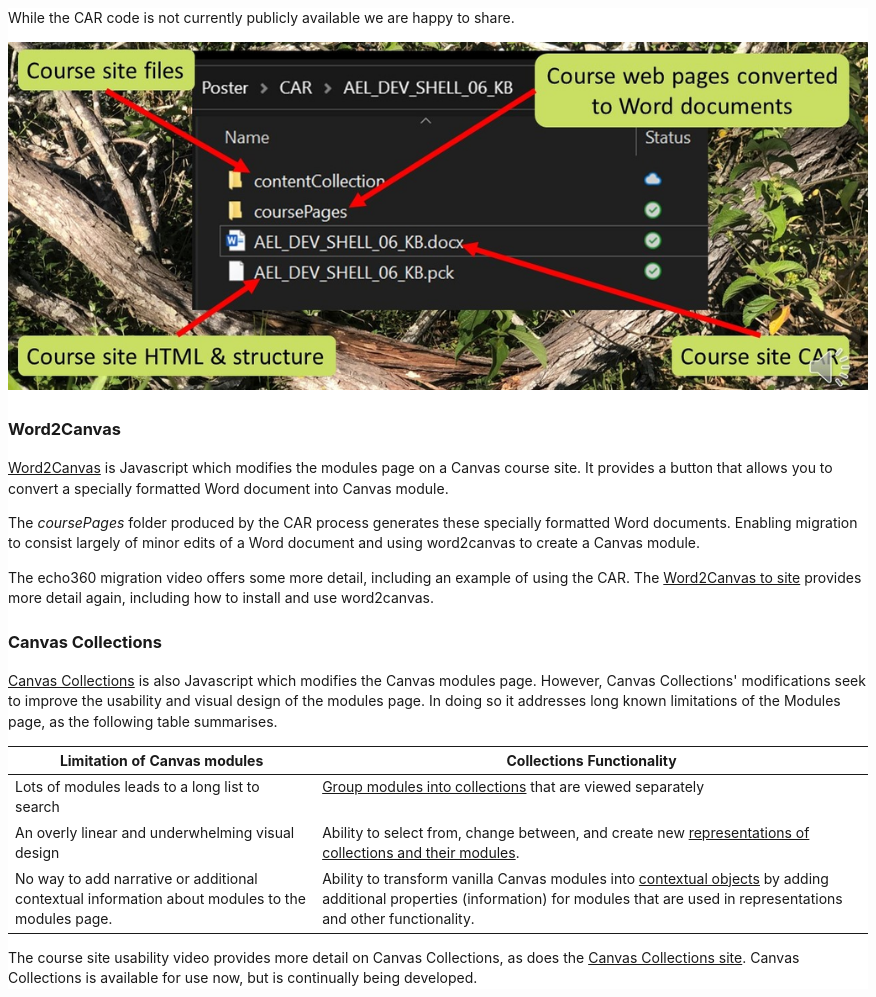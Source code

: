 While the CAR code is not currently publicly available we are happy to share.

![Copy of slide showing a CAR folder structure. With pointers to the contentCollection and coursePages folders and a Word doc (CAR doc) and pickle file](images/echo360migration.jpg)

### Word2Canvas

[Word2Canvas](https://djplaner.github.io/word-to-canvas-module/) is Javascript which modifies the modules page on a Canvas course site. It provides a button that allows you to convert a specially formatted Word document into Canvas module.

The _coursePages_ folder produced by the CAR process generates these specially formatted Word documents. Enabling migration to consist largely of minor edits of a Word document and using word2canvas to create a Canvas module.

The echo360 migration video offers some more detail, including an example of using the CAR. The [Word2Canvas to site](https://djplaner.github.io/word-to-canvas-module/) provides more detail again, including how to install and use word2canvas.

### Canvas Collections

[Canvas Collections](https://djplaner.github.io/canvas-collections/) is also Javascript which modifies the Canvas modules page. However, Canvas Collections' modifications seek to improve the usability and visual design of the modules page. In doing so it addresses long known limitations of the Modules page, as the following table summarises.

| Limitation of Canvas modules | Collections Functionality |
| --- | --- |
| Lots of modules leads to a long list to search | [Group modules into collections](https://djplaner.github.io/canvas-collections/features/collections/) that are viewed separately |
| An overly linear and underwhelming visual design | Ability to select from, change between, and create new [representations of collections and their modules](https://djplaner.github.io/canvas-collections/features/representations/). |
| No way to add narrative or additional contextual information about modules to the modules page. | Ability to transform vanilla Canvas modules into [contextual objects](https://djplaner.github.io/canvas-collections/features/objects/) by adding additional properties (information) for modules that are used in representations and other functionality. |

The course site usability video provides more detail on Canvas Collections, as does the [Canvas Collections site](https://djplaner.github.io/canvas-collections/). Canvas Collections is available for use now, but is continually being developed.
